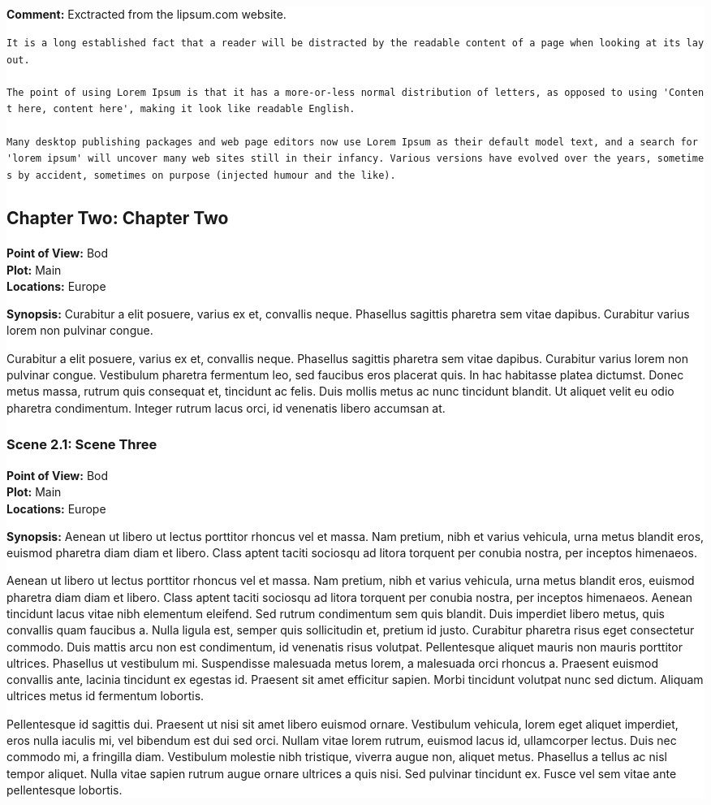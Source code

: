 **Comment:** Exctracted from the lipsum.com website.

	It is a long established fact that a reader will be distracted by the readable content of a page when looking at its layout.

	The point of using Lorem Ipsum is that it has a more-or-less normal distribution of letters, as opposed to using 'Content here, content here', making it look like readable English.

	Many desktop publishing packages and web page editors now use Lorem Ipsum as their default model text, and a search for 'lorem ipsum' will uncover many web sites still in their infancy. Various versions have evolved over the years, sometimes by accident, sometimes on purpose (injected humour and the like).

## Chapter Two: Chapter Two

**Point of View:** Bod  
**Plot:** Main  
**Locations:** Europe

**Synopsis:** Curabitur a elit posuere, varius ex et, convallis neque. Phasellus sagittis pharetra sem vitae dapibus. Curabitur varius lorem non pulvinar congue.

Curabitur a elit posuere, varius ex et, convallis neque. Phasellus sagittis pharetra sem vitae dapibus. Curabitur varius lorem non pulvinar congue. Vestibulum pharetra fermentum leo, sed faucibus eros placerat quis. In hac habitasse platea dictumst. Donec metus massa, rutrum quis consequat et, tincidunt ac felis. Duis mollis metus ac nunc tincidunt blandit. Ut aliquet velit eu odio pharetra condimentum. Integer rutrum lacus orci, id venenatis libero accumsan at.

### Scene 2.1: Scene Three

**Point of View:** Bod  
**Plot:** Main  
**Locations:** Europe

**Synopsis:** Aenean ut libero ut lectus porttitor rhoncus vel et massa. Nam pretium, nibh et varius vehicula, urna metus blandit eros, euismod pharetra diam diam et libero. Class aptent taciti sociosqu ad litora torquent per conubia nostra, per inceptos himenaeos.

Aenean ut libero ut lectus porttitor rhoncus vel et massa. Nam pretium, nibh et varius vehicula, urna metus blandit eros, euismod pharetra diam diam et libero. Class aptent taciti sociosqu ad litora torquent per conubia nostra, per inceptos himenaeos. Aenean tincidunt lacus vitae nibh elementum eleifend. Sed rutrum condimentum sem quis blandit. Duis imperdiet libero metus, quis convallis quam faucibus a. Nulla ligula est, semper quis sollicitudin et, pretium id justo. Curabitur pharetra risus eget consectetur commodo. Duis mattis arcu non est condimentum, id venenatis risus volutpat. Pellentesque aliquet mauris non mauris porttitor ultrices. Phasellus ut vestibulum mi. Suspendisse malesuada metus lorem, a malesuada orci rhoncus a. Praesent euismod convallis ante, lacinia tincidunt ex egestas id. Praesent sit amet efficitur sapien. Morbi tincidunt volutpat nunc sed dictum. Aliquam ultrices metus id fermentum lobortis.

Pellentesque id sagittis dui. Praesent ut nisi sit amet libero euismod ornare. Vestibulum vehicula, lorem eget aliquet imperdiet, eros nulla iaculis mi, vel bibendum est dui sed orci. Nullam vitae lorem rutrum, euismod lacus id, ullamcorper lectus. Duis nec commodo mi, a fringilla diam. Vestibulum molestie nibh tristique, viverra augue non, aliquet metus. Phasellus a tellus ac nisl tempor aliquet. Nulla vitae sapien rutrum augue ornare ultrices a quis nisi. Sed pulvinar tincidunt ex. Fusce vel sem vitae ante pellentesque lobortis.
